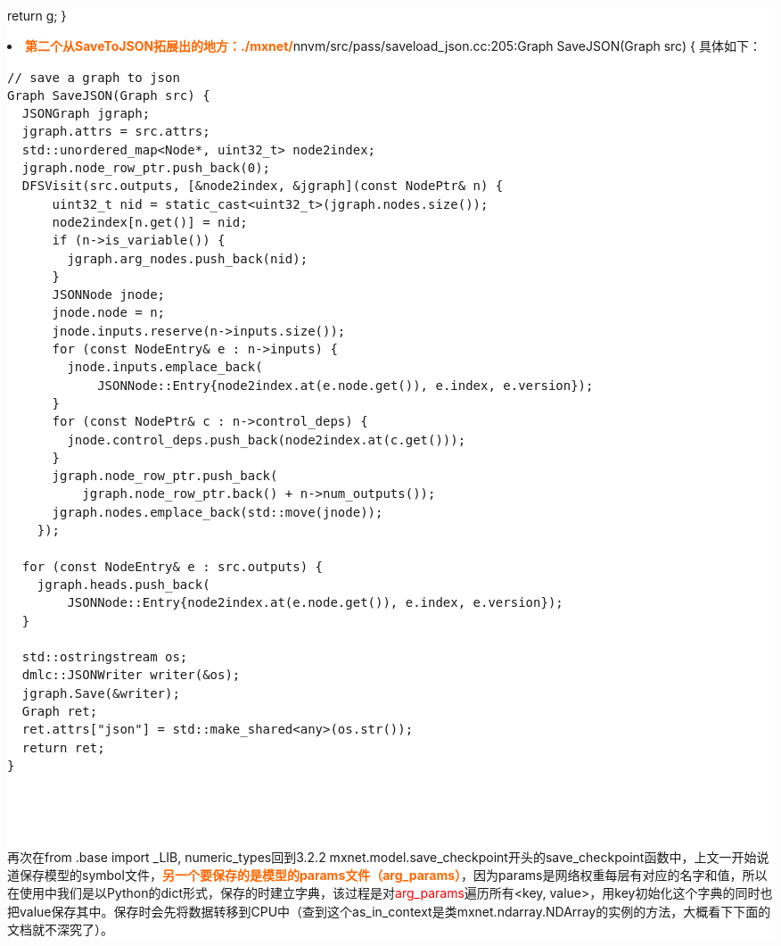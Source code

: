   return g;
}</pre>
&nbsp;</li>
	<li><strong><span style="color: #ff6600;">第二个从SaveToJSON拓展出的地方：./mxnet/</span></strong>nnvm/src/pass/saveload_json.cc:205:Graph SaveJSON(Graph src) {
具体如下：
<pre class="lang:c decode:true">// save a graph to json
Graph SaveJSON(Graph src) {
  JSONGraph jgraph;
  jgraph.attrs = src.attrs;
  std::unordered_map&lt;Node*, uint32_t&gt; node2index;
  jgraph.node_row_ptr.push_back(0);
  DFSVisit(src.outputs, [&amp;node2index, &amp;jgraph](const NodePtr&amp; n) {
      uint32_t nid = static_cast&lt;uint32_t&gt;(jgraph.nodes.size());
      node2index[n.get()] = nid;
      if (n-&gt;is_variable()) {
        jgraph.arg_nodes.push_back(nid);
      }   
      JSONNode jnode;
      jnode.node = n;
      jnode.inputs.reserve(n-&gt;inputs.size());
      for (const NodeEntry&amp; e : n-&gt;inputs) {
        jnode.inputs.emplace_back(
            JSONNode::Entry{node2index.at(e.node.get()), e.index, e.version});
      }   
      for (const NodePtr&amp; c : n-&gt;control_deps) {
        jnode.control_deps.push_back(node2index.at(c.get()));
      }   
      jgraph.node_row_ptr.push_back(
          jgraph.node_row_ptr.back() + n-&gt;num_outputs());
      jgraph.nodes.emplace_back(std::move(jnode));
    }); 

  for (const NodeEntry&amp; e : src.outputs) {
    jgraph.heads.push_back(
        JSONNode::Entry{node2index.at(e.node.get()), e.index, e.version});
  }

  std::ostringstream os; 
  dmlc::JSONWriter writer(&amp;os);
  jgraph.Save(&amp;writer);
  Graph ret;
  ret.attrs["json"] = std::make_shared&lt;any&gt;(os.str());
  return ret;
}</pre>
&nbsp;

&nbsp;</li>
</ul>
再次在from .base import _LIB, numeric_types回到3.2.2 mxnet.model.save_checkpoint开头的save_checkpoint函数中，上文一开始说道保存模型的symbol文件，<span style="color: #ff6600;"><strong>另一个要保存的是模型的params文件（arg_params）</strong></span>，因为params是网络权重每层有对应的名字和值，所以在使用中我们是以Python的dict形式，保存的时建立字典，该过程是对<span style="color: #ff0000;">arg_params</span>遍历所有&lt;key, value&gt;，用key初始化这个字典的同时也把value保存其中。保存时会先将数据转移到CPU中（查到这个as_in_context是类mxnet.ndarray.NDArray的实例的方法，大概看下下面的文档就不深究了）。
